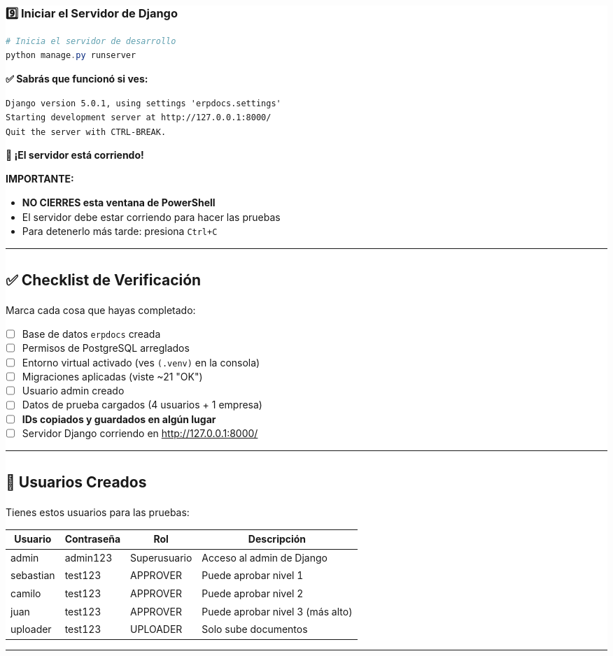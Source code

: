 
### 9️⃣ Iniciar el Servidor de Django

```powershell
# Inicia el servidor de desarrollo
python manage.py runserver
```

**✅ Sabrás que funcionó si ves:**
```
Django version 5.0.1, using settings 'erpdocs.settings'
Starting development server at http://127.0.0.1:8000/
Quit the server with CTRL-BREAK.
```

**🎉 ¡El servidor está corriendo!**

**IMPORTANTE:** 
- **NO CIERRES esta ventana de PowerShell**
- El servidor debe estar corriendo para hacer las pruebas
- Para detenerlo más tarde: presiona `Ctrl+C`

---

## ✅ Checklist de Verificación

Marca cada cosa que hayas completado:

- [ ] Base de datos `erpdocs` creada
- [ ] Permisos de PostgreSQL arreglados
- [ ] Entorno virtual activado (ves `(.venv)` en la consola)
- [ ] Migraciones aplicadas (viste ~21 "OK")
- [ ] Usuario admin creado
- [ ] Datos de prueba cargados (4 usuarios + 1 empresa)
- [ ] **IDs copiados y guardados en algún lugar**
- [ ] Servidor Django corriendo en http://127.0.0.1:8000/

---

## 📝 Usuarios Creados

Tienes estos usuarios para las pruebas:

| Usuario | Contraseña | Rol | Descripción |
|---------|-----------|-----|-------------|
| admin | admin123 | Superusuario | Acceso al admin de Django |
| sebastian | test123 | APPROVER | Puede aprobar nivel 1 |
| camilo | test123 | APPROVER | Puede aprobar nivel 2 |
| juan | test123 | APPROVER | Puede aprobar nivel 3 (más alto) |
| uploader | test123 | UPLOADER | Solo sube documentos |

---